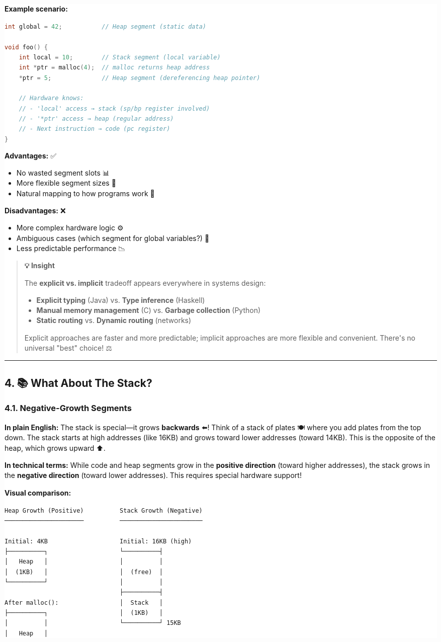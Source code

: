 **Example scenario:**

```c
int global = 42;           // Heap segment (static data)

void foo() {
    int local = 10;        // Stack segment (local variable)
    int *ptr = malloc(4);  // malloc returns heap address
    *ptr = 5;              // Heap segment (dereferencing heap pointer)

    // Hardware knows:
    // - 'local' access → stack (sp/bp register involved)
    // - '*ptr' access → heap (regular address)
    // - Next instruction → code (pc register)
}
```

**Advantages:** ✅
- No wasted segment slots 📊
- More flexible segment sizes 📏
- Natural mapping to how programs work 🧠

**Disadvantages:** ❌
- More complex hardware logic ⚙️
- Ambiguous cases (which segment for global variables?) 🤔
- Less predictable performance 📉

> **💡 Insight**
>
> The **explicit vs. implicit** tradeoff appears everywhere in systems design:
> - **Explicit typing** (Java) vs. **Type inference** (Haskell)
> - **Manual memory management** (C) vs. **Garbage collection** (Python)
> - **Static routing** vs. **Dynamic routing** (networks)
>
> Explicit approaches are faster and more predictable; implicit approaches are more flexible and convenient. There's no universal "best" choice! ⚖️

---

## 4. 📚 What About The Stack?

### 4.1. Negative-Growth Segments

**In plain English:** The stack is special—it grows **backwards** ⬅️! Think of a stack of plates 🍽️ where you add plates from the top down. The stack starts at high addresses (like 16KB) and grows toward lower addresses (toward 14KB). This is the opposite of the heap, which grows upward ⬆️.

**In technical terms:** While code and heap segments grow in the **positive direction** (toward higher addresses), the stack grows in the **negative direction** (toward lower addresses). This requires special hardware support!

**Visual comparison:**

```
Heap Growth (Positive)          Stack Growth (Negative)
──────────────────────          ───────────────────────

Initial: 4KB                    Initial: 16KB (high)
├──────────┐                    └──────────┤
│   Heap   │                    │          │
│  (1KB)   │                    │  (free)  │
└──────────┘                    │          │
                                ├──────────┤
After malloc():                 │  Stack   │
├──────────┐                    │  (1KB)   │
│          │                    └──────────┘ 15KB
│   Heap   │
```